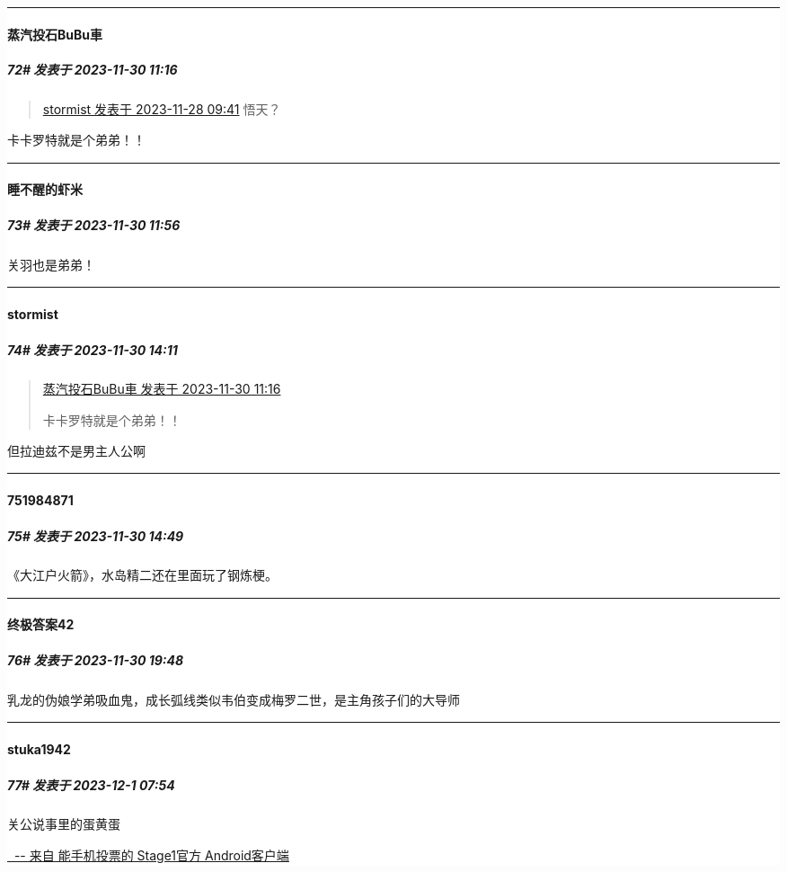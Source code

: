 
*****

####  蒸汽投石BuBu車  
##### 72#       发表于 2023-11-30 11:16

<blockquote><a href="httphttps://bbs.saraba1st.com/2b/forum.php?mod=redirect&amp;goto=findpost&amp;pid=63158201&amp;ptid=2161587" target="_blank">stormist 发表于 2023-11-28 09:41</a>
悟天？</blockquote>
卡卡罗特就是个弟弟！！


*****

####  睡不醒的虾米  
##### 73#       发表于 2023-11-30 11:56

关羽也是弟弟！


*****

####  stormist  
##### 74#       发表于 2023-11-30 14:11

<blockquote><a href="httphttps://bbs.saraba1st.com/2b/forum.php?mod=redirect&amp;goto=findpost&amp;pid=63179341&amp;ptid=2161587" target="_blank">蒸汽投石BuBu車 发表于 2023-11-30 11:16</a>

卡卡罗特就是个弟弟！！</blockquote>
但拉迪兹不是男主人公啊


*****

####  751984871  
##### 75#       发表于 2023-11-30 14:49

《大江户火箭》，水岛精二还在里面玩了钢炼梗。


*****

####  终极答案42  
##### 76#       发表于 2023-11-30 19:48

乳龙的伪娘学弟吸血鬼，成长弧线类似韦伯变成梅罗二世，是主角孩子们的大导师


*****

####  stuka1942  
##### 77#       发表于 2023-12-1 07:54

关公说事里的蛋黄蛋

[  -- 来自 能手机投票的 Stage1官方 Android客户端](https://www.coolapk.com/apk/140634)


